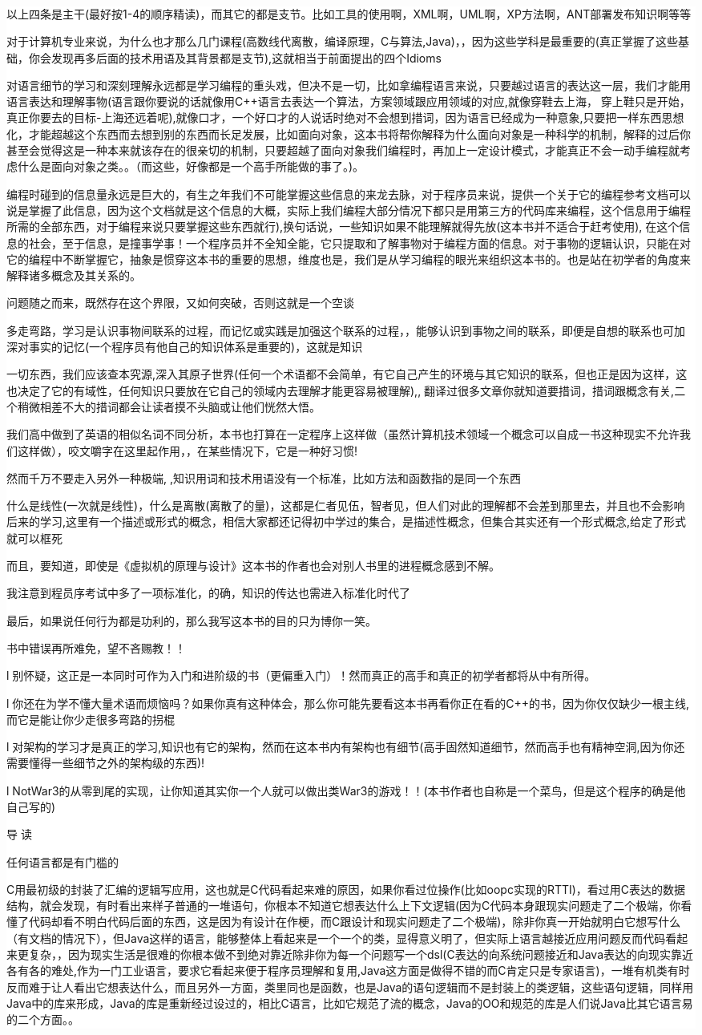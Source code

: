 以上四条是主干(最好按1-4的顺序精读)，而其它的都是支节。比如工具的使用啊，XML啊，UML啊，XP方法啊，ANT部署发布知识啊等等
  
  
对于计算机专业来说，为什么也才那么几门课程(高数线代离散，编译原理，C与算法,Java)，，因为这些学科是最重要的(真正掌握了这些基础，你会发现再多后面的技术用语及其背景都是支节),这就相当于前面提出的四个Idioms
  
  
对语言细节的学习和深刻理解永远都是学习编程的重头戏，但决不是一切，比如拿编程语言来说，只要越过语言的表达这一层，我们才能用语言表达和理解事物(语言跟你要说的话就像用C++语言去表达一个算法，方案领域跟应用领域的对应,就像穿鞋去上海， 穿上鞋只是开始，真正你要去的目标-上海还远着呢),就像口才，一个好口才的人说话时绝对不会想到措词，因为语言已经成为一种意象,只要把一样东西思想化，才能超越这个东西而去想到别的东西而长足发展，比如面向对象，这本书将帮你解释为什么面向对象是一种科学的机制，解释的过后你甚至会觉得这是一种本来就该存在的很亲切的机制，只要超越了面向对象我们编程时，再加上一定设计模式，才能真正不会一动手编程就考虑什么是面向对象之类。。（而这些，好像都是一个高手所能做的事了。)。
  
  
编程时碰到的信息量永远是巨大的，有生之年我们不可能掌握这些信息的来龙去脉，对于程序员来说，提供一个关于它的编程参考文档可以说是掌握了此信息，因为这个文档就是这个信息的大概，实际上我们编程大部分情况下都只是用第三方的代码库来编程，这个信息用于编程所需的全部东西，对于编程来说只要掌握这些东西就行),换句话说，一些知识如果不能理解就得先放(这本书并不适合于赶考使用), 在这个信息的社会，至于信息，是撞事学事！一个程序员并不全知全能，它只提取和了解事物对于编程方面的信息。对于事物的逻辑认识，只能在对它的编程中不断掌握它，抽象是惯穿这本书的重要的思想，维度也是，我们是从学习编程的眼光来组织这本书的。也是站在初学者的角度来解释诸多概念及其关系的。
  
  
问题随之而来，既然存在这个界限，又如何突破，否则这就是一个空谈
  
  
多走弯路，学习是认识事物间联系的过程，而记忆或实践是加强这个联系的过程，，能够认识到事物之间的联系，即便是自想的联系也可加深对事实的记忆(一个程序员有他自己的知识体系是重要的)，这就是知识
  
  
一切东西，我们应该查本究源,深入其原子世界(任何一个术语都不会简单，有它自己产生的环境与其它知识的联系，但也正是因为这样，这也决定了它的有域性，任何知识只要放在它自己的领域内去理解才能更容易被理解),, 翻译过很多文章你就知道要措词，措词跟概念有关,二个稍微相差不大的措词都会让读者摸不头脑或让他们恍然大悟。
  
  
我们高中做到了英语的相似名词不同分析，本书也打算在一定程序上这样做（虽然计算机技术领域一个概念可以自成一书这种现实不允许我们这样做），咬文嚼字在这里起作用，，在某些情况下，它是一种好习惯!
  
  
然而千万不要走入另外一种极端, ,知识用词和技术用语没有一个标准，比如方法和函数指的是同一个东西
  
  
什么是线性(一次就是线性)，什么是离散(离散了的量)，这都是仁者见伍，智者见，但人们对此的理解都不会差到那里去，并且也不会影响后来的学习,这里有一个描述或形式的概念，相信大家都还记得初中学过的集合，是描述性概念，但集合其实还有一个形式概念,给定了形式就可以框死
  
  
而且，要知道，即使是《虚拟机的原理与设计》这本书的作者也会对别人书里的进程概念感到不解。
  
  
我注意到程员序考试中多了一项标准化，的确，知识的传达也需进入标准化时代了
  
  
最后，如果说任何行为都是功利的，那么我写这本书的目的只为博你一笑。
  
  
书中错误再所难免，望不吝赐教！！
  
  
l 别怀疑，这正是一本同时可作为入门和进阶级的书（更偏重入门）！然而真正的高手和真正的初学者都将从中有所得。
  
l 你还在为学不懂大量术语而烦恼吗？如果你真有这种体会，那么你可能先要看这本书再看你正在看的C++的书，因为你仅仅缺少一根主线, 而它是能让你少走很多弯路的拐棍
  
l 对架构的学习才是真正的学习,知识也有它的架构，然而在这本书内有架构也有细节(高手固然知道细节，然而高手也有精神空洞,因为你还需要懂得一些细节之外的架构级的东西)!
  
l NotWar3的从零到尾的实现，让你知道其实你一个人就可以做出类War3的游戏！！(本书作者也自称是一个菜鸟，但是这个程序的确是他自己写的)
  
  
导 读
  
  
  
  
任何语言都是有门槛的
  
C用最初级的封装了汇编的逻辑写应用，这也就是C代码看起来难的原因，如果你看过位操作(比如oopc实现的RTTI)，看过用C表达的数据结构，就会发现，有时看出来样子普通的一堆语句，你根本不知道它想表达什么上下文逻辑(因为C代码本身跟现实问题走了二个极端，你看懂了代码却看不明白代码后面的东西，这是因为有设计在作梗，而C跟设计和现实问题走了二个极端)，除非你真一开始就明白它想写什么（有文档的情况下），但Java这样的语言，能够整体上看起来是一个一个的类，显得意义明了，但实际上语言越接近应用问题反而代码看起来更复杂，，因为现实生活是很难的你根本做不到绝对靠近除非你为每一个问题写一个dsl(C表达的向系统问题接近和Java表达的向现实靠近各有各的难处,作为一门工业语言，要求它看起来便于程序员理解和复用,Java这方面是做得不错的而C肯定只是专家语言)，一堆有机类有时反而难于让人看出它想表达什么，而且另外一方面，类里同也是函数，也是Java的语句逻辑而不是封装上的类逻辑，这些语句逻辑，同样用Java中的库来形成，Java的库是重新经过设过的，相比C语言，比如它规范了流的概念，Java的OO和规范的库是人们说Java比其它语言易的二个方面。。
  